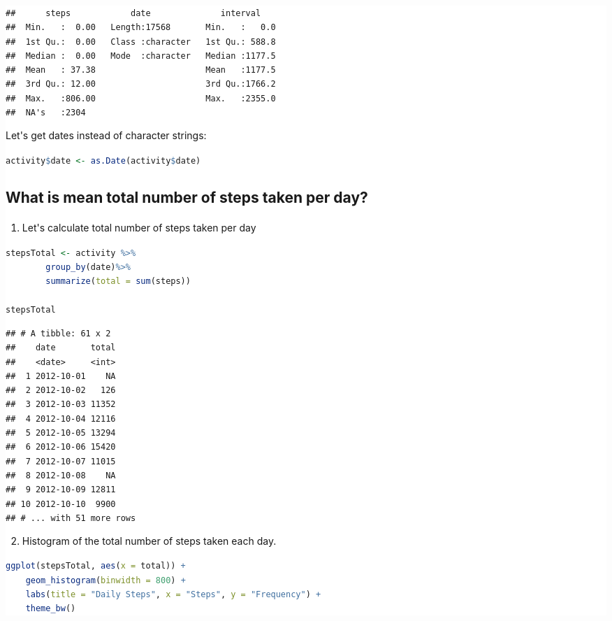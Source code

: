 ```
##      steps            date              interval     
##  Min.   :  0.00   Length:17568       Min.   :   0.0  
##  1st Qu.:  0.00   Class :character   1st Qu.: 588.8  
##  Median :  0.00   Mode  :character   Median :1177.5  
##  Mean   : 37.38                      Mean   :1177.5  
##  3rd Qu.: 12.00                      3rd Qu.:1766.2  
##  Max.   :806.00                      Max.   :2355.0  
##  NA's   :2304
```

Let's get dates instead of character strings: 


```r
activity$date <- as.Date(activity$date)
```

## What is mean total number of steps taken per day?

1. Let's calculate total number of steps taken per day


```r
stepsTotal <- activity %>% 
        group_by(date)%>%
        summarize(total = sum(steps))

stepsTotal      
```

```
## # A tibble: 61 x 2
##    date       total
##    <date>     <int>
##  1 2012-10-01    NA
##  2 2012-10-02   126
##  3 2012-10-03 11352
##  4 2012-10-04 12116
##  5 2012-10-05 13294
##  6 2012-10-06 15420
##  7 2012-10-07 11015
##  8 2012-10-08    NA
##  9 2012-10-09 12811
## 10 2012-10-10  9900
## # ... with 51 more rows
```

2. Histogram of the total number of steps taken each day. 


```r
ggplot(stepsTotal, aes(x = total)) +
    geom_histogram(binwidth = 800) +
    labs(title = "Daily Steps", x = "Steps", y = "Frequency") + 
    theme_bw()
```
